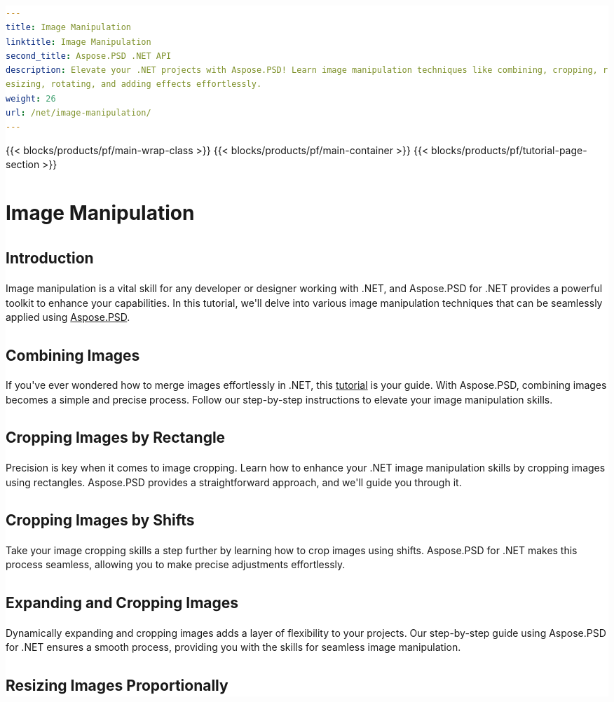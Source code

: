 ```yaml
---
title: Image Manipulation
linktitle: Image Manipulation
second_title: Aspose.PSD .NET API
description: Elevate your .NET projects with Aspose.PSD! Learn image manipulation techniques like combining, cropping, resizing, rotating, and adding effects effortlessly.
weight: 26
url: /net/image-manipulation/
---
```


{{< blocks/products/pf/main-wrap-class >}}
{{< blocks/products/pf/main-container >}}
{{< blocks/products/pf/tutorial-page-section >}}

# Image Manipulation

## Introduction

Image manipulation is a vital skill for any developer or designer working with .NET, and Aspose.PSD for .NET provides a powerful toolkit to enhance your capabilities. In this tutorial, we'll delve into various image manipulation techniques that can be seamlessly applied using [Aspose.PSD](https://www.aspose.com/products/psd).

## Combining Images

If you've ever wondered how to merge images effortlessly in .NET, this [tutorial](./combine-images/) is your guide. With Aspose.PSD, combining images becomes a simple and precise process. Follow our step-by-step instructions to elevate your image manipulation skills.

## Cropping Images by Rectangle

Precision is key when it comes to image cropping. Learn how to enhance your .NET image manipulation skills by cropping images using rectangles. Aspose.PSD provides a straightforward approach, and we'll guide you through it.

## Cropping Images by Shifts

Take your image cropping skills a step further by learning how to crop images using shifts. Aspose.PSD for .NET makes this process seamless, allowing you to make precise adjustments effortlessly.

## Expanding and Cropping Images

Dynamically expanding and cropping images adds a layer of flexibility to your projects. Our step-by-step guide using Aspose.PSD for .NET ensures a smooth process, providing you with the skills for seamless image manipulation.

## Resizing Images Proportionally
